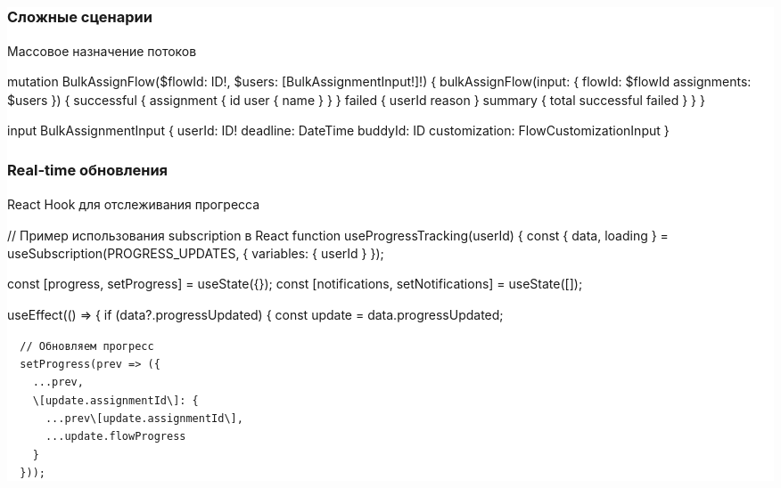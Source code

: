 ### Сложные сценарии

Массовое назначение потоков

mutation BulkAssignFlow($flowId: ID!, $users: \[BulkAssignmentInput!\]!) {
  bulkAssignFlow(input: {
    flowId: $flowId
    assignments: $users
  }) {
    successful {
      assignment {
        id
        user {
          name
        }
      }
    }
    failed {
      userId
      reason
    }
    summary {
      total
      successful
      failed
    }
  }
}

input BulkAssignmentInput {
  userId: ID!
  deadline: DateTime
  buddyId: ID
  customization: FlowCustomizationInput
}

### Real-time обновления

React Hook для отслеживания прогресса

// Пример использования subscription в React
function useProgressTracking(userId) {
  const { data, loading } = useSubscription(PROGRESS\_UPDATES, {
    variables: { userId }
  });
  
  const \[progress, setProgress\] = useState({});
  const \[notifications, setNotifications\] = useState(\[\]);
  
  useEffect(() => {
    if (data?.progressUpdated) {
      const update = data.progressUpdated;
      
      // Обновляем прогресс
      setProgress(prev => ({
        ...prev,
        \[update.assignmentId\]: {
          ...prev\[update.assignmentId\],
          ...update.flowProgress
        }
      }));
      